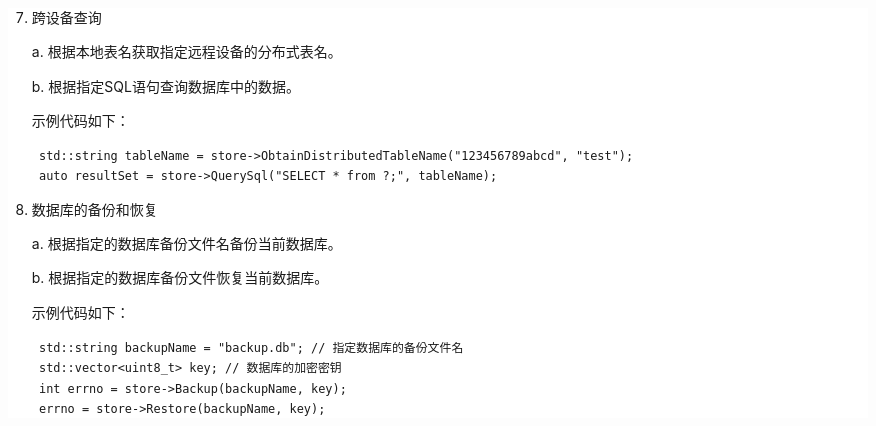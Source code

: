 7. 跨设备查询

   a. 根据本地表名获取指定远程设备的分布式表名。

   b. 根据指定SQL语句查询数据库中的数据。

   示例代码如下：
   ```
    std::string tableName = store->ObtainDistributedTableName("123456789abcd", "test");
    auto resultSet = store->QuerySql("SELECT * from ?;", tableName);
    ```

8. 数据库的备份和恢复

   a. 根据指定的数据库备份文件名备份当前数据库。

   b. 根据指定的数据库备份文件恢复当前数据库。

   示例代码如下：
   ```
    std::string backupName = "backup.db"; // 指定数据库的备份文件名
    std::vector<uint8_t> key; // 数据库的加密密钥
    int errno = store->Backup(backupName, key);
    errno = store->Restore(backupName, key);
    ```